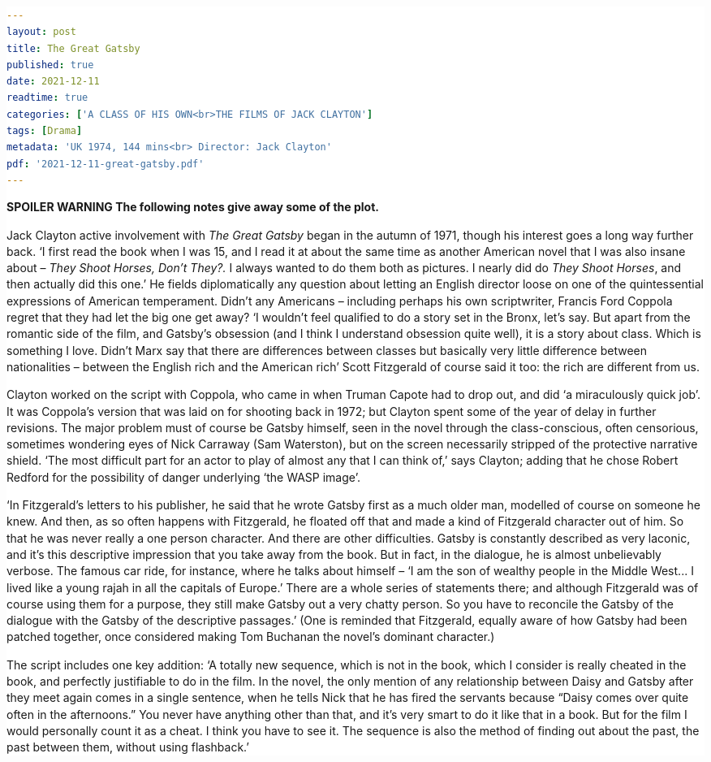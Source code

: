 ```yaml
---
layout: post
title: The Great Gatsby
published: true
date: 2021-12-11
readtime: true
categories: ['A CLASS OF HIS OWN<br>THE FILMS OF JACK CLAYTON']
tags: [Drama]
metadata: 'UK 1974, 144 mins<br> Director: Jack Clayton'
pdf: '2021-12-11-great-gatsby.pdf'
---
```

**SPOILER WARNING The following notes give away some of the plot.**

Jack Clayton active involvement with _The Great Gatsby_ began in the autumn of 1971, though his interest goes a long way further back. ‘I first read the book when I was 15, and I read it at about the same time as another American novel that I was also insane about – _They Shoot Horses, Don’t They?._ I always wanted to do them both as pictures. I nearly did do _They Shoot Horses_, and then actually did this one.’ He fields diplomatically any question about letting an English director loose on one of the quintessential expressions of American temperament. Didn’t any Americans – including perhaps his own scriptwriter, Francis Ford Coppola regret that they had let the big one get away? ‘I wouldn’t feel qualified to do a story set in the Bronx, let’s say. But apart from the romantic side of the film, and Gatsby’s obsession (and I think I understand obsession quite well), it is a story about class. Which is something I love. Didn’t Marx say that there are differences between classes but basically very little difference between nationalities – between the English rich and the American rich’ Scott Fitzgerald of course said it too: the rich are different from us.

Clayton worked on the script with Coppola, who came in when Truman Capote had to drop out, and did ‘a miraculously quick job’. It was Coppola’s version that was laid on for shooting back in 1972; but Clayton spent some of the year of delay in further revisions. The major problem must of course be Gatsby himself, seen in the novel through the class-conscious, often censorious, sometimes wondering eyes of Nick Carraway (Sam Waterston), but on the screen necessarily stripped of the protective narrative shield. ‘The most difficult part for an actor to play of almost any that I can think of,’ says Clayton; adding that he chose Robert Redford for the possibility of danger underlying ‘the WASP image’.

‘In Fitzgerald’s letters to his publisher, he said that he wrote Gatsby first as a much older man, modelled of course on someone he knew. And then, as so often happens with Fitzgerald, he floated off that and made a kind of Fitzgerald character out of him. So that he was never really a one person character. And there are other difficulties. Gatsby is constantly described as very laconic, and it’s this descriptive impression that you take away from the book. But in fact, in the dialogue, he is almost unbelievably verbose. The famous car ride, for instance, where he talks about himself – ‘I am the son of wealthy people in the Middle West... I lived like a young rajah in all the capitals of Europe.’ There are a whole series of statements there; and although Fitzgerald was of course using them for a purpose, they still make Gatsby out a very chatty person. So you have to reconcile the Gatsby of the dialogue with the Gatsby of the descriptive passages.’ (One is reminded that Fitzgerald, equally aware of how Gatsby had been patched together, once considered making Tom Buchanan the novel’s dominant character.)

The script includes one key addition: ‘A totally new sequence, which is not in the book, which I consider is really cheated in the book, and perfectly justifiable to do in the film. In the novel, the only mention of any relationship between Daisy and Gatsby after they meet again comes in a single sentence, when he tells Nick that he has fired the servants because “Daisy comes over quite often in the afternoons.” You never have anything other than that, and it’s very smart to do it like that in a book. But for the film I would personally count it as a cheat. I think you have to see it. The sequence is also the method of finding out about the past, the past between them, without using flashback.’
